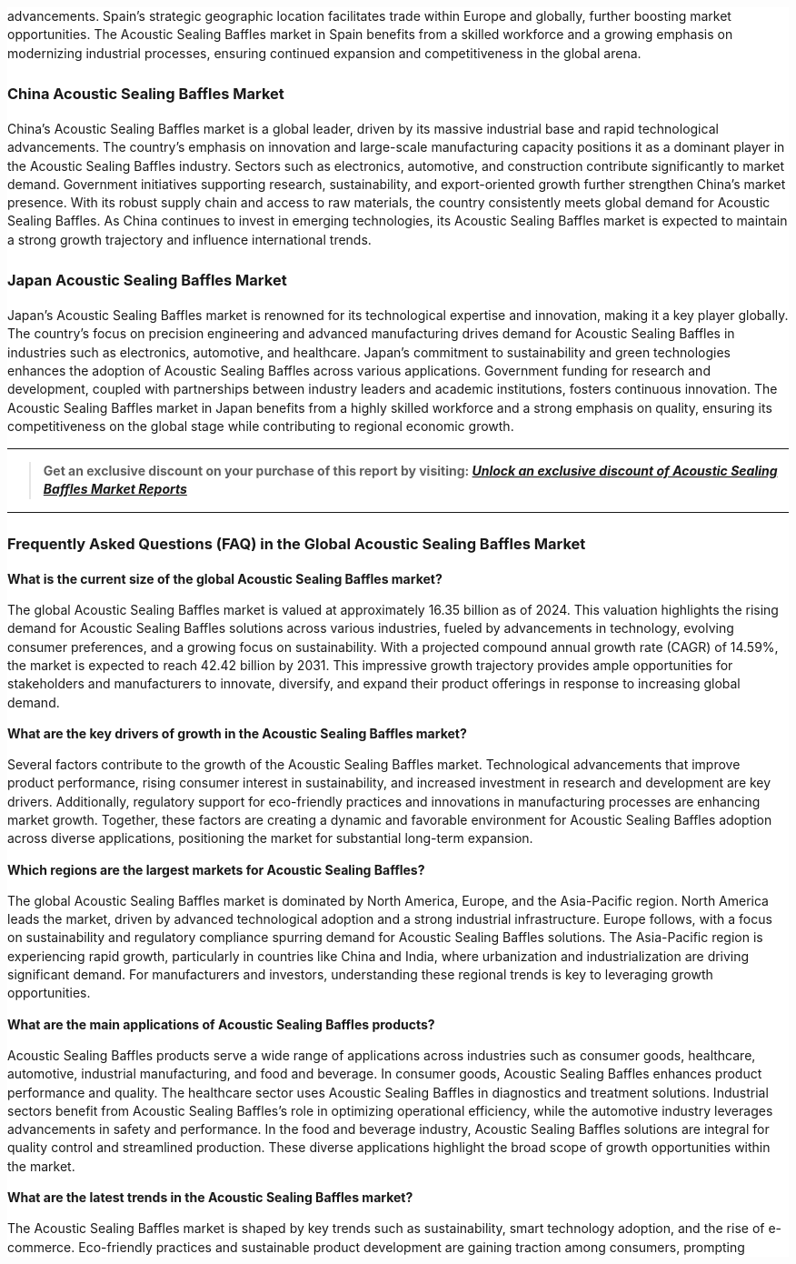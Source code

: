 advancements. Spain&rsquo;s strategic geographic location facilitates trade within Europe and globally, further boosting market opportunities. The Acoustic Sealing Baffles market in Spain benefits from a skilled workforce and a growing emphasis on modernizing industrial processes, ensuring continued expansion and competitiveness in the global arena.</p><h3>China Acoustic Sealing Baffles Market</h3><p>China&rsquo;s Acoustic Sealing Baffles market is a global leader, driven by its massive industrial base and rapid technological advancements. The country&rsquo;s emphasis on innovation and large-scale manufacturing capacity positions it as a dominant player in the Acoustic Sealing Baffles industry. Sectors such as electronics, automotive, and construction contribute significantly to market demand. Government initiatives supporting research, sustainability, and export-oriented growth further strengthen China&rsquo;s market presence. With its robust supply chain and access to raw materials, the country consistently meets global demand for Acoustic Sealing Baffles. As China continues to invest in emerging technologies, its Acoustic Sealing Baffles market is expected to maintain a strong growth trajectory and influence international trends.</p><h3>Japan Acoustic Sealing Baffles Market</h3><p>Japan&rsquo;s Acoustic Sealing Baffles market is renowned for its technological expertise and innovation, making it a key player globally. The country&rsquo;s focus on precision engineering and advanced manufacturing drives demand for Acoustic Sealing Baffles in industries such as electronics, automotive, and healthcare. Japan&rsquo;s commitment to sustainability and green technologies enhances the adoption of Acoustic Sealing Baffles across various applications. Government funding for research and development, coupled with partnerships between industry leaders and academic institutions, fosters continuous innovation. The Acoustic Sealing Baffles market in Japan benefits from a highly skilled workforce and a strong emphasis on quality, ensuring its competitiveness on the global stage while contributing to regional economic growth.</p><hr /><blockquote><p><strong>Get an exclusive discount on your purchase of this report by visiting: <em><a href="://marketresearchpulse.com/ask-for-discount/101065?utm_source=Github&amp;utm_medium=019">Unlock an exclusive discount of Acoustic Sealing Baffles Market Reports</a></em>&nbsp;</strong></p></blockquote><hr /><h3>Frequently Asked Questions (FAQ) in the Global Acoustic Sealing Baffles Market</h3><p><strong>What is the current size of the global Acoustic Sealing Baffles market?</strong></p><p>The global Acoustic Sealing Baffles market is valued at approximately 16.35 billion as of 2024. This valuation highlights the rising demand for Acoustic Sealing Baffles solutions across various industries, fueled by advancements in technology, evolving consumer preferences, and a growing focus on sustainability. With a projected compound annual growth rate (CAGR) of 14.59%, the market is expected to reach 42.42 billion by 2031. This impressive growth trajectory provides ample opportunities for stakeholders and manufacturers to innovate, diversify, and expand their product offerings in response to increasing global demand.</p><p><strong>What are the key drivers of growth in the Acoustic Sealing Baffles market?</strong></p><p>Several factors contribute to the growth of the Acoustic Sealing Baffles market. Technological advancements that improve product performance, rising consumer interest in sustainability, and increased investment in research and development are key drivers. Additionally, regulatory support for eco-friendly practices and innovations in manufacturing processes are enhancing market growth. Together, these factors are creating a dynamic and favorable environment for Acoustic Sealing Baffles adoption across diverse applications, positioning the market for substantial long-term expansion.</p><p><strong>Which regions are the largest markets for Acoustic Sealing Baffles?</strong></p><p>The global Acoustic Sealing Baffles market is dominated by North America, Europe, and the Asia-Pacific region. North America leads the market, driven by advanced technological adoption and a strong industrial infrastructure. Europe follows, with a focus on sustainability and regulatory compliance spurring demand for Acoustic Sealing Baffles solutions. The Asia-Pacific region is experiencing rapid growth, particularly in countries like China and India, where urbanization and industrialization are driving significant demand. For manufacturers and investors, understanding these regional trends is key to leveraging growth opportunities.</p><p><strong>What are the main applications of Acoustic Sealing Baffles products?</strong></p><p>Acoustic Sealing Baffles products serve a wide range of applications across industries such as consumer goods, healthcare, automotive, industrial manufacturing, and food and beverage. In consumer goods, Acoustic Sealing Baffles enhances product performance and quality. The healthcare sector uses Acoustic Sealing Baffles in diagnostics and treatment solutions. Industrial sectors benefit from Acoustic Sealing Baffles&rsquo;s role in optimizing operational efficiency, while the automotive industry leverages advancements in safety and performance. In the food and beverage industry, Acoustic Sealing Baffles solutions are integral for quality control and streamlined production. These diverse applications highlight the broad scope of growth opportunities within the market.</p><p><strong>What are the latest trends in the Acoustic Sealing Baffles market?</strong></p><p>The Acoustic Sealing Baffles market is shaped by key trends such as sustainability, smart technology adoption, and the rise of e-commerce. Eco-friendly practices and sustainable product development are gaining traction among consumers, prompting